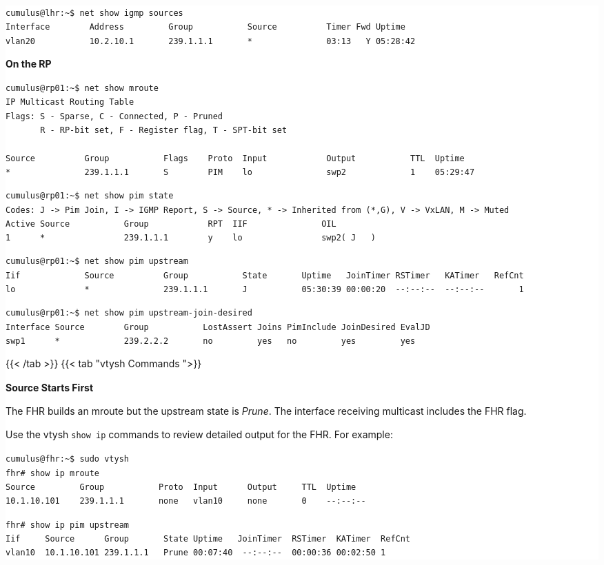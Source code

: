 ```
cumulus@lhr:~$ net show igmp sources
Interface        Address         Group           Source          Timer Fwd Uptime  
vlan20           10.2.10.1       239.1.1.1       *               03:13   Y 05:28:42 
```

**On the RP**

```
cumulus@rp01:~$ net show mroute
IP Multicast Routing Table
Flags: S - Sparse, C - Connected, P - Pruned
       R - RP-bit set, F - Register flag, T - SPT-bit set

Source          Group           Flags    Proto  Input            Output           TTL  Uptime
*               239.1.1.1       S        PIM    lo               swp2             1    05:29:47
```

```
cumulus@rp01:~$ net show pim state
Codes: J -> Pim Join, I -> IGMP Report, S -> Source, * -> Inherited from (*,G), V -> VxLAN, M -> Muted
Active Source           Group            RPT  IIF               OIL
1      *                239.1.1.1        y    lo                swp2( J   ) 
```

```
cumulus@rp01:~$ net show pim upstream
Iif             Source          Group           State       Uptime   JoinTimer RSTimer   KATimer   RefCnt
lo              *               239.1.1.1       J           05:30:39 00:00:20  --:--:--  --:--:--       1 
```

```
cumulus@rp01:~$ net show pim upstream-join-desired
Interface Source        Group           LostAssert Joins PimInclude JoinDesired EvalJD
swp1      *             239.2.2.2       no         yes   no         yes         yes
```

{{< /tab >}}
{{< tab "vtysh Commands ">}}

**Source Starts First**

The FHR builds an mroute but the upstream state is *Prune*. The interface receiving multicast includes the FHR flag.

Use the vtysh `show ip` commands to review detailed output for the FHR. For example:

```
cumulus@fhr:~$ sudo vtysh
fhr# show ip mroute
Source         Group           Proto  Input      Output     TTL  Uptime
10.1.10.101    239.1.1.1       none   vlan10     none       0    --:--:--
```

```
fhr# show ip pim upstream
Iif     Source      Group       State Uptime   JoinTimer  RSTimer  KATimer  RefCnt
vlan10  10.1.10.101 239.1.1.1   Prune 00:07:40  --:--:--  00:00:36 00:02:50 1
```
